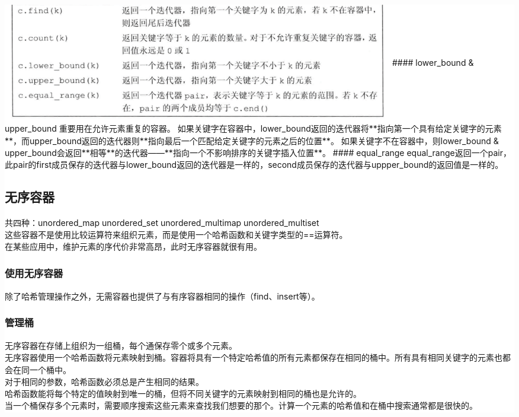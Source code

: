 <img src="pics/关联容器查找元素操作2.png" width = "650" alt="图片名称" align=center />
#### lower_bound & upper_bound
重要用在允许元素重复的容器。  
如果关键字在容器中，lower_bound返回的迭代器将**指向第一个具有给定关键字的元素**，而upper_bound返回的迭代器则**指向最后一个匹配给定关键字的元素之后的位置**。
如果关键字不在容器中，则lower_bound & upper_bound会返回**相等**的迭代器——**指向一个不影响排序的关键字插入位置**。
#### equal_range
equal_range返回一个pair，此pair的first成员保存的迭代器与lower_bound返回的迭代器是一样的，second成员保存的迭代器与uppper_bound的返回值是一样的。

## 无序容器
共四种：unordered_map unordered_set unordered_multimap unordered_multiset  
这些容器不是使用比较运算符来组织元素，而是使用一个哈希函数和关键字类型的==运算符。  
在某些应用中，维护元素的序代价非常高昂，此时无序容器就很有用。  

### 使用无序容器
除了哈希管理操作之外，无需容器也提供了与有序容器相同的操作（find、insert等）。

### 管理桶
无序容器在存储上组织为一组桶，每个通保存零个或多个元素。  
无序容器使用一个哈希函数将元素映射到桶。容器将具有一个特定哈希值的所有元素都保存在相同的桶中。所有具有相同关键字的元素也都会在同一个桶中。  
对于相同的参数，哈希函数必须总是产生相同的结果。  
哈希函数能将每个特定的值映射到唯一的桶，但将不同关键字的元素映射到相同的桶也是允许的。  
当一个桶保存多个元素时，需要顺序搜索这些元素来查找我们想要的那个。计算一个元素的哈希值和在桶中搜索通常都是很快的。  